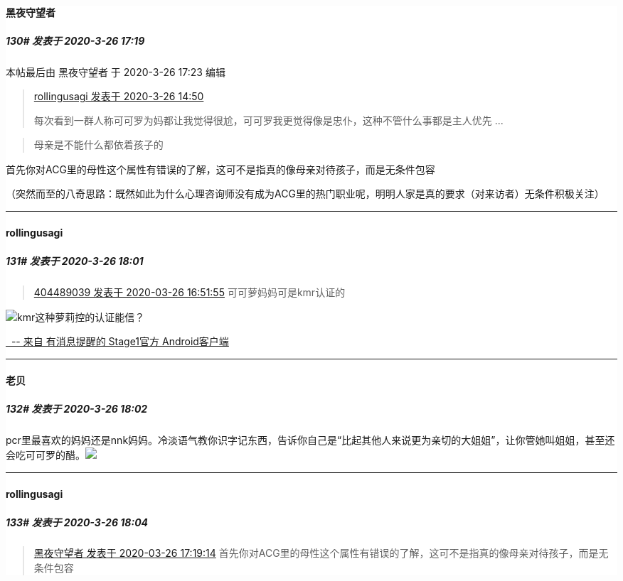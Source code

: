 ####  黑夜守望者  
##### 130#       发表于 2020-3-26 17:19



 本帖最后由 黑夜守望者 于 2020-3-26 17:23 编辑 
<blockquote><a href="httphttps://bbs.saraba1st.com/2b/forum.php?mod=redirect&amp;goto=findpost&amp;pid=46879695&amp;ptid=1920626" target="_blank">rollingusagi 发表于 2020-3-26 14:50</a>

每次看到一群人称可可罗为妈都让我觉得很尬，可可罗我更觉得像是忠仆，这种不管什么事都是主人优先 ...</blockquote><blockquote>母亲是不能什么都依着孩子的</blockquote>
首先你对ACG里的母性这个属性有错误的了解，这可不是指真的像母亲对待孩子，而是无条件包容


（突然而至的八奇思路：既然如此为什么心理咨询师没有成为ACG里的热门职业呢，明明人家是真的要求（对来访者）无条件积极关注）







*****

####  rollingusagi  
##### 131#       发表于 2020-3-26 18:01



<blockquote><a href="httphttps://bbs.saraba1st.com/2b/forum.php?mod=redirect&amp;goto=findpost&amp;pid=46881180&amp;ptid=1920626" target="_blank">404489039 发表于 2020-03-26 16:51:55</a>
可可萝妈妈可是kmr认证的</blockquote><img src="https://static.saraba1st.com/image/smiley/face2017/048.png" referrerpolicy="no-referrer">kmr这种萝莉控的认证能信？

[  -- 来自 有消息提醒的 Stage1官方 Android客户端](https://www.coolapk.com/apk/140634)







*****

####  老贝  
##### 132#       发表于 2020-3-26 18:02




pcr里最喜欢的妈妈还是nnk妈妈。冷淡语气教你识字记东西，告诉你自己是“比起其他人来说更为亲切的大姐姐”，让你管她叫姐姐，甚至还会吃可可罗的醋。<img src="https://static.saraba1st.com/image/smiley/face2017/069.png" referrerpolicy="no-referrer">







*****

####  rollingusagi  
##### 133#       发表于 2020-3-26 18:04



<blockquote><a href="httphttps://bbs.saraba1st.com/2b/forum.php?mod=redirect&amp;goto=findpost&amp;pid=46881582&amp;ptid=1920626" target="_blank">黑夜守望者 发表于 2020-03-26 17:19:14</a>
首先你对ACG里的母性这个属性有错误的了解，这可不是指真的像母亲对待孩子，而是无条件包容
